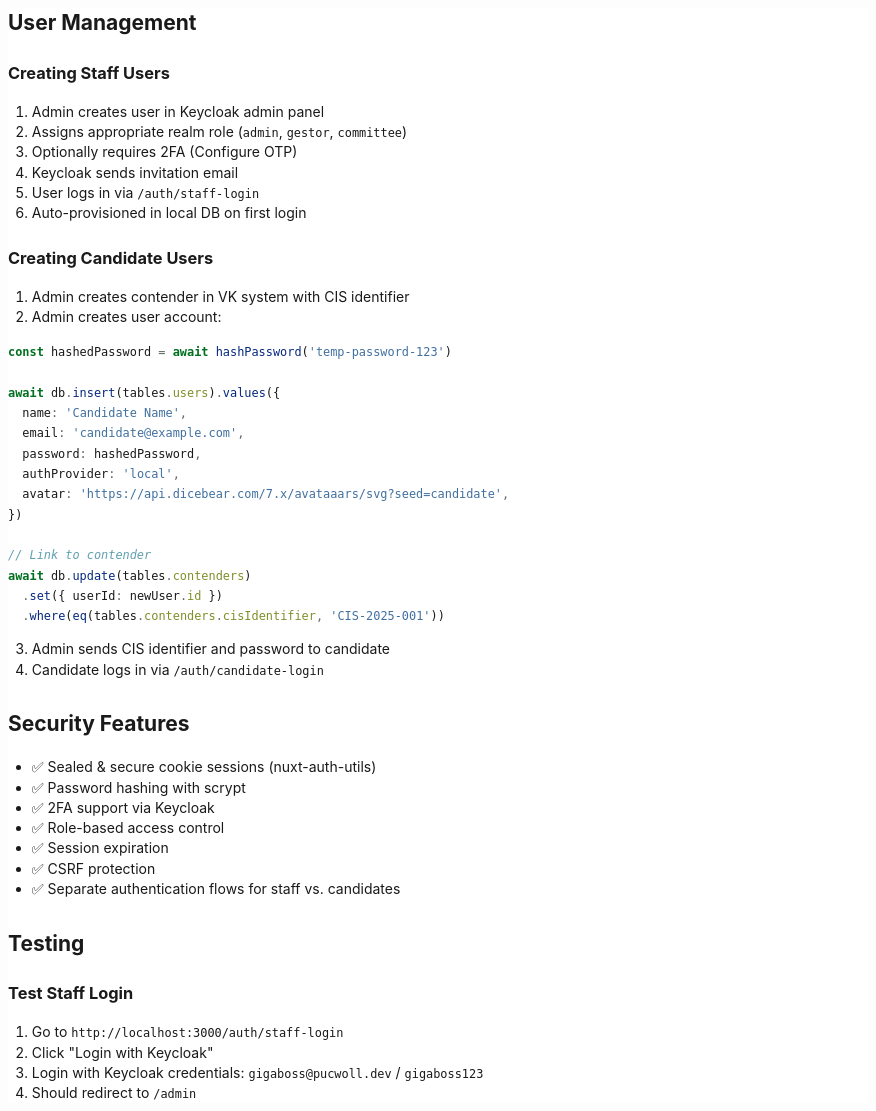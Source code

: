 ## User Management

### Creating Staff Users

1. Admin creates user in Keycloak admin panel
2. Assigns appropriate realm role (`admin`, `gestor`, `committee`)
3. Optionally requires 2FA (Configure OTP)
4. Keycloak sends invitation email
5. User logs in via `/auth/staff-login`
6. Auto-provisioned in local DB on first login

### Creating Candidate Users

1. Admin creates contender in VK system with CIS identifier
2. Admin creates user account:
```typescript
const hashedPassword = await hashPassword('temp-password-123')

await db.insert(tables.users).values({
  name: 'Candidate Name',
  email: 'candidate@example.com',
  password: hashedPassword,
  authProvider: 'local',
  avatar: 'https://api.dicebear.com/7.x/avataaars/svg?seed=candidate',
})

// Link to contender
await db.update(tables.contenders)
  .set({ userId: newUser.id })
  .where(eq(tables.contenders.cisIdentifier, 'CIS-2025-001'))
```
3. Admin sends CIS identifier and password to candidate
4. Candidate logs in via `/auth/candidate-login`

## Security Features

- ✅ Sealed & secure cookie sessions (nuxt-auth-utils)
- ✅ Password hashing with scrypt
- ✅ 2FA support via Keycloak
- ✅ Role-based access control
- ✅ Session expiration
- ✅ CSRF protection
- ✅ Separate authentication flows for staff vs. candidates

## Testing

### Test Staff Login

1. Go to `http://localhost:3000/auth/staff-login`
2. Click "Login with Keycloak"
3. Login with Keycloak credentials: `gigaboss@pucwoll.dev` / `gigaboss123`
4. Should redirect to `/admin`
